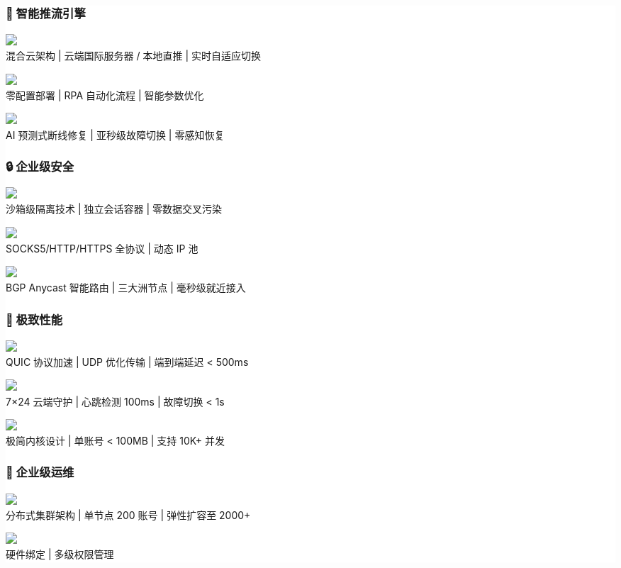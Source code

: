 ### 🎯 智能推流引擎

<img src="https://img.shields.io/badge/-%E5%8F%8C%E6%A8%A1%E5%BC%8F%E6%9E%B6%E6%9E%84-00D9FF?style=for-the-badge&logo=streamlit&logoColor=white" /><br>
混合云架构 | 云端国际服务器 / 本地直推 | 实时自适应切换

<img src="https://img.shields.io/badge/-%E4%B8%80%E9%94%AE%E5%90%AF%E5%8A%A8-FF6B35?style=for-the-badge&logo=rocketdotchat&logoColor=white" /><br>
零配置部署 | RPA 自动化流程 | 智能参数优化

<img src="https://img.shields.io/badge/-%E6%99%BA%E8%83%BD%E9%87%8D%E8%BF%9E-00C853?style=for-the-badge&logo=moleculer&logoColor=white" /><br>
AI 预测式断线修复 | 亚秒级故障切换 | 零感知恢复

</td>
<td width="50%" align="center">

### 🔒 企业级安全

<img src="https://img.shields.io/badge/-%E8%B4%A6%E5%8F%B7%E9%9A%94%E7%A6%BB-9C27B0?style=for-the-badge&logo=auth0&logoColor=white" /><br>
沙箱级隔离技术 | 独立会话容器 | 零数据交叉污染

<img src="https://img.shields.io/badge/-%E4%BB%A3%E7%90%86%E6%94%AF%E6%8C%81-673AB7?style=for-the-badge&logo=protonvpn&logoColor=white" /><br>
SOCKS5/HTTP/HTTPS 全协议 | 动态 IP 池 

<img src="https://img.shields.io/badge/-%E5%85%A8%E7%90%83%E8%8A%82%E7%82%B9%E9%83%A8%E7%BD%B2-3F51B5?style=for-the-badge&logo=cloudflare&logoColor=white" /><br>
BGP Anycast 智能路由 | 三大洲节点 | 毫秒级就近接入

</td>
</tr>
<tr>
<td width="50%" align="center">

### 🚀 极致性能

<img src="https://img.shields.io/badge/-%E4%BD%8E%E5%BB%B6%E8%BF%9F%E4%BC%A0%E8%BE%93-FF4081?style=for-the-badge&logo=speedtest&logoColor=white" /><br>
QUIC 协议加速 | UDP 优化传输 | 端到端延迟 < 500ms

<img src="https://img.shields.io/badge/-%E6%96%AD%E7%BA%BF%E6%89%98%E7%AE%A1-E91E63?style=for-the-badge&logo=statuspage&logoColor=white" /><br>
7×24 云端守护 | 心跳检测 100ms | 故障切换 < 1s

<img src="https://img.shields.io/badge/-%E8%B5%84%E6%BA%90%E5%8D%A0%E7%94%A8%E4%BD%8E-C2185B?style=for-the-badge&logo=cachet&logoColor=white" /><br>
极简内核设计 | 单账号 < 100MB | 支持 10K+ 并发

</td>
<td width="50%" align="center">

### 💼 企业级运维

<img src="https://img.shields.io/badge/-%E6%9C%8D%E5%8A%A1%E5%99%A8%E7%9F%A9%E9%98%B5%E6%8E%A8%E6%B5%81-FF9800?style=for-the-badge&logo=apachekafka&logoColor=white" /><br>
分布式集群架构 | 单节点 200 账号 | 弹性扩容至 2000+

<img src="https://img.shields.io/badge/-%E6%8E%88%E6%9D%83%E7%B3%BB%E7%BB%9F-FF6F00?style=for-the-badge&logo=keycdn&logoColor=white" /><br>
硬件绑定 | 多级权限管理
